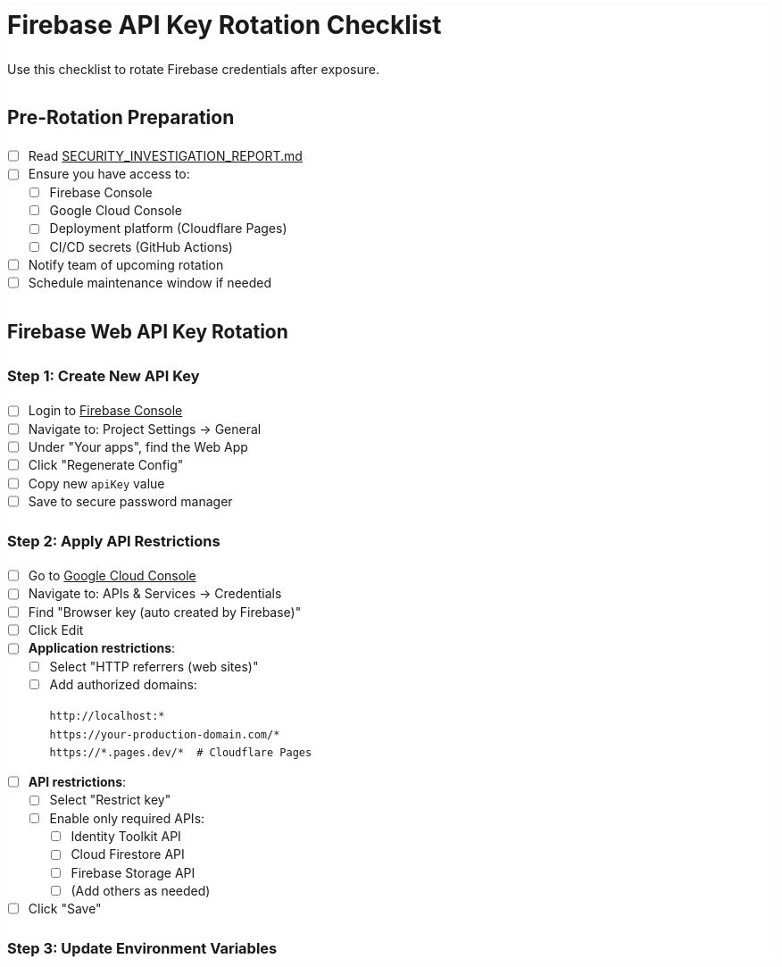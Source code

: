 # Firebase API Key Rotation Checklist

Use this checklist to rotate Firebase credentials after exposure.

## Pre-Rotation Preparation

- [ ] Read [SECURITY_INVESTIGATION_REPORT.md](./SECURITY_INVESTIGATION_REPORT.md)
- [ ] Ensure you have access to:
  - [ ] Firebase Console
  - [ ] Google Cloud Console
  - [ ] Deployment platform (Cloudflare Pages)
  - [ ] CI/CD secrets (GitHub Actions)
- [ ] Notify team of upcoming rotation
- [ ] Schedule maintenance window if needed

## Firebase Web API Key Rotation

### Step 1: Create New API Key
- [ ] Login to [Firebase Console](https://console.firebase.google.com/)
- [ ] Navigate to: Project Settings → General
- [ ] Under "Your apps", find the Web App
- [ ] Click "Regenerate Config"
- [ ] Copy new `apiKey` value
- [ ] Save to secure password manager

### Step 2: Apply API Restrictions
- [ ] Go to [Google Cloud Console](https://console.cloud.google.com/)
- [ ] Navigate to: APIs & Services → Credentials
- [ ] Find "Browser key (auto created by Firebase)"
- [ ] Click Edit
- [ ] **Application restrictions**:
  - [ ] Select "HTTP referrers (web sites)"
  - [ ] Add authorized domains:
    ```
    http://localhost:*
    https://your-production-domain.com/*
    https://*.pages.dev/*  # Cloudflare Pages
    ```
- [ ] **API restrictions**:
  - [ ] Select "Restrict key"
  - [ ] Enable only required APIs:
    - [ ] Identity Toolkit API
    - [ ] Cloud Firestore API
    - [ ] Firebase Storage API
    - [ ] (Add others as needed)
- [ ] Click "Save"

### Step 3: Update Environment Variables
